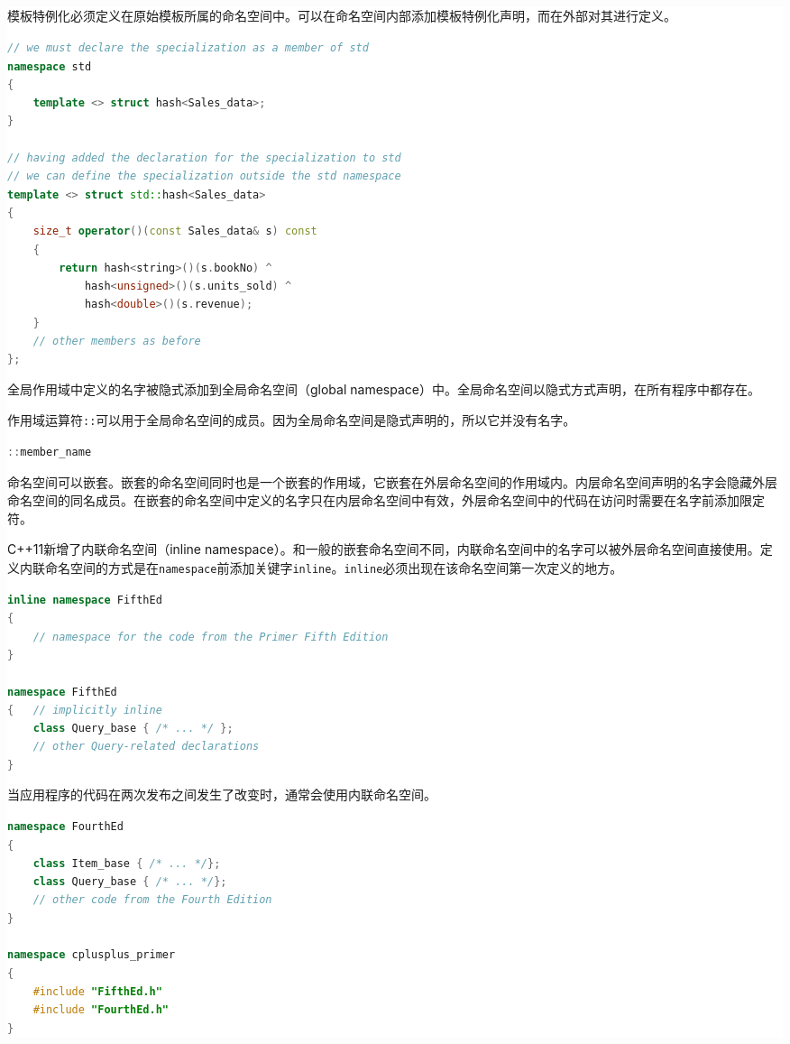 模板特例化必须定义在原始模板所属的命名空间中。可以在命名空间内部添加模板特例化声明，而在外部对其进行定义。

```c++
// we must declare the specialization as a member of std
namespace std
{
    template <> struct hash<Sales_data>;
}

// having added the declaration for the specialization to std
// we can define the specialization outside the std namespace
template <> struct std::hash<Sales_data>
{
    size_t operator()(const Sales_data& s) const
    {
        return hash<string>()(s.bookNo) ^
            hash<unsigned>()(s.units_sold) ^
            hash<double>()(s.revenue);
    }
    // other members as before
};
```

全局作用域中定义的名字被隐式添加到全局命名空间（global namespace）中。全局命名空间以隐式方式声明，在所有程序中都存在。

作用域运算符`::`可以用于全局命名空间的成员。因为全局命名空间是隐式声明的，所以它并没有名字。

```c++
::member_name
```

命名空间可以嵌套。嵌套的命名空间同时也是一个嵌套的作用域，它嵌套在外层命名空间的作用域内。内层命名空间声明的名字会隐藏外层命名空间的同名成员。在嵌套的命名空间中定义的名字只在内层命名空间中有效，外层命名空间中的代码在访问时需要在名字前添加限定符。

C++11新增了内联命名空间（inline namespace）。和一般的嵌套命名空间不同，内联命名空间中的名字可以被外层命名空间直接使用。定义内联命名空间的方式是在`namespace`前添加关键字`inline`。`inline`必须出现在该命名空间第一次定义的地方。

```c++
inline namespace FifthEd
{
    // namespace for the code from the Primer Fifth Edition
}

namespace FifthEd
{   // implicitly inline
    class Query_base { /* ... */ };
    // other Query-related declarations
}
```

当应用程序的代码在两次发布之间发生了改变时，通常会使用内联命名空间。

```c++
namespace FourthEd
{
    class Item_base { /* ... */};
    class Query_base { /* ... */};
    // other code from the Fourth Edition
}

namespace cplusplus_primer
{
    #include "FifthEd.h"
    #include "FourthEd.h"
}
```
